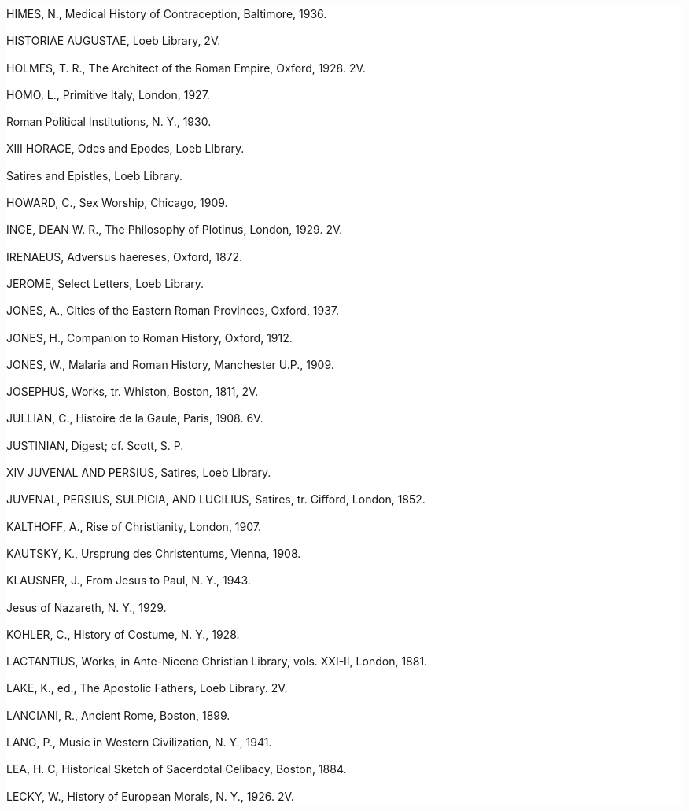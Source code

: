 HIMES, N., Medical History of Contraception, Baltimore, 1936.

HISTORIAE AUGUSTAE, Loeb Library, 2V.

HOLMES, T. R., The Architect of the Roman Empire, Oxford, 1928. 2V.

HOMO, L., Primitive Italy, London, 1927.

Roman Political Institutions, N. Y., 1930.

XIII HORACE, Odes and Epodes, Loeb Library.

Satires and Epistles, Loeb Library.

HOWARD, C., Sex Worship, Chicago, 1909.



INGE, DEAN W. R., The Philosophy of Plotinus, London, 1929. 2V.

IRENAEUS, Adversus haereses, Oxford, 1872.



JEROME, Select Letters, Loeb Library.

JONES, A., Cities of the Eastern Roman Provinces, Oxford, 1937.

JONES, H., Companion to Roman History, Oxford, 1912.

JONES, W., Malaria and Roman History, Manchester U.P., 1909.

JOSEPHUS, Works, tr. Whiston, Boston, 1811, 2V.

JULLIAN, C., Histoire de la Gaule, Paris, 1908. 6V.

JUSTINIAN, Digest; cf. Scott, S. P.

XIV JUVENAL AND PERSIUS, Satires, Loeb Library.

JUVENAL, PERSIUS, SULPICIA, AND LUCILIUS, Satires, tr. Gifford, London, 1852.



KALTHOFF, A., Rise of Christianity, London, 1907.

KAUTSKY, K., Ursprung des Christentums, Vienna, 1908.

KLAUSNER, J., From Jesus to Paul, N. Y., 1943.

Jesus of Nazareth, N. Y., 1929.

KOHLER, C., History of Costume, N. Y., 1928.



LACTANTIUS, Works, in Ante-Nicene Christian Library, vols. XXI-II, London, 1881.

LAKE, K., ed., The Apostolic Fathers, Loeb Library. 2V.

LANCIANI, R., Ancient Rome, Boston, 1899.

LANG, P., Music in Western Civilization, N. Y., 1941.

LEA, H. C, Historical Sketch of Sacerdotal Celibacy, Boston, 1884.

LECKY, W., History of European Morals, N. Y., 1926. 2V.
